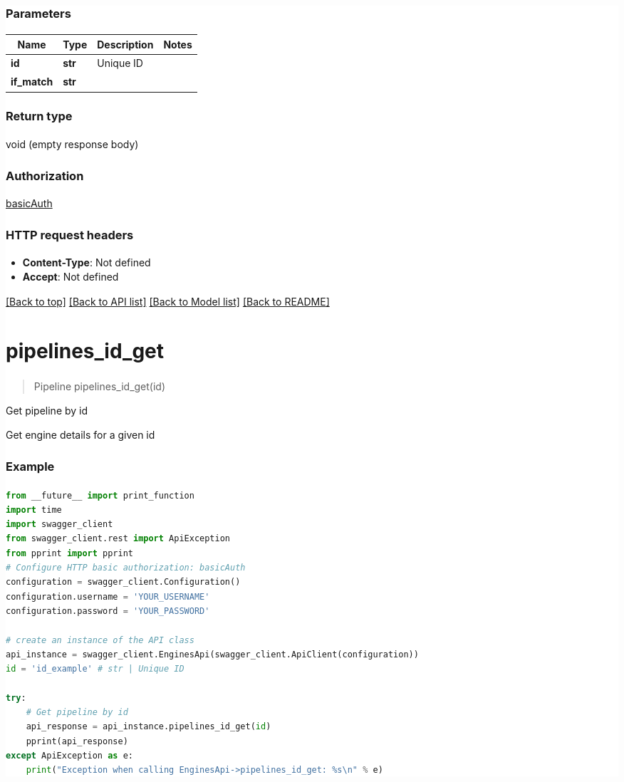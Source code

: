 ### Parameters

Name | Type | Description  | Notes
------------- | ------------- | ------------- | -------------
 **id** | **str**| Unique ID | 
 **if_match** | **str**|  | 

### Return type

void (empty response body)

### Authorization

[basicAuth](../README.md#basicAuth)

### HTTP request headers

 - **Content-Type**: Not defined
 - **Accept**: Not defined

[[Back to top]](#) [[Back to API list]](../README.md#documentation-for-api-endpoints) [[Back to Model list]](../README.md#documentation-for-models) [[Back to README]](../README.md)

# **pipelines_id_get**
> Pipeline pipelines_id_get(id)

Get pipeline by id

Get engine details for a given id

### Example
```python
from __future__ import print_function
import time
import swagger_client
from swagger_client.rest import ApiException
from pprint import pprint
# Configure HTTP basic authorization: basicAuth
configuration = swagger_client.Configuration()
configuration.username = 'YOUR_USERNAME'
configuration.password = 'YOUR_PASSWORD'

# create an instance of the API class
api_instance = swagger_client.EnginesApi(swagger_client.ApiClient(configuration))
id = 'id_example' # str | Unique ID

try:
    # Get pipeline by id
    api_response = api_instance.pipelines_id_get(id)
    pprint(api_response)
except ApiException as e:
    print("Exception when calling EnginesApi->pipelines_id_get: %s\n" % e)
```
